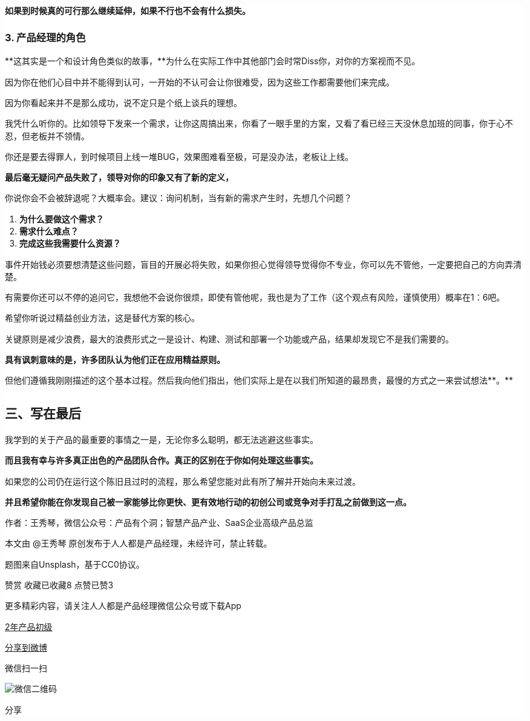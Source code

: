 **如果到时候真的可行那么继续延伸，如果不行也不会有什么损失。**

### 3\. 产品经理的角色

**这其实是一个和设计角色类似的故事，**为什么在实际工作中其他部门会时常Diss你，对你的方案视而不见。

因为你在他们心目中并不能得到认可，一开始的不认可会让你很难受，因为这些工作都需要他们来完成。

因为你看起来并不是那么成功，说不定只是个纸上谈兵的理想。

我凭什么听你的。比如领导下发来一个需求，让你这周搞出来，你看了一眼手里的方案，又看了看已经三天没休息加班的同事，你于心不忍，但老板并不领情。

你还是要去得罪人，到时候项目上线一堆BUG，效果图难看至极，可是没办法，老板让上线。

**最后毫无疑问产品失败了，领导对你的印象又有了新的定义，**

你说你会不会被辞退呢？大概率会。建议：询问机制，当有新的需求产生时，先想几个问题？

1.  **为什么要做这个需求？**
2.  **需求什么难点？**
3.  **完成这些我需要什么资源？**

事件开始钱必须要想清楚这些问题，盲目的开展必将失败，如果你担心觉得领导觉得你不专业，你可以先不管他，一定要把自己的方向弄清楚。

有需要你还可以不停的追问它，我想他不会说你很烦，即使有管他呢，我也是为了工作（这个观点有风险，谨慎使用）概率在1：6吧。

希望你听说过精益创业方法，这是替代方案的核心。

关键原则是减少浪费，最大的浪费形式之一是设计、构建、测试和部署一个功能或产品，结果却发现它不是我们需要的。

**具有讽刺意味的是，许多团队认为他们正在应用精益原则。**

但他们遵循我刚刚描述的这个基本过程。然后我向他们指出，他们实际上是在以我们所知道的最昂贵，最慢的方式之一来尝试想法**。**

## 三、写在最后

我学到的关于产品的最重要的事情之一是，无论你多么聪明，都无法逃避这些事实。

**而且我有幸与许多真正出色的产品团队合作。真正的区别在于你如何处理这些事实。**

如果您的公司仍在运行这个陈旧且过时的流程，那么希望您能对此有所了解并开始向未来过渡。

**并且希望你能在你发现自己被一家能够比你更快、更有效地行动的初创公司或竞争对手打乱之前做到这一点。**

作者：王秀琴，微信公众号：产品有个洞；智慧产品产业、SaaS企业高级产品总监

本文由 @王秀琴 原创发布于人人都是产品经理，未经许可，禁止转载。

题图来自Unsplash，基于CC0协议。

赞赏 收藏已收藏8 点赞已赞3

更多精彩内容，请关注人人都是产品经理微信公众号或下载App

[2年](https://www.woshipm.com/tag/2%e5%b9%b4)[产品](https://www.woshipm.com/tag/%e4%ba%a7%e5%93%81)[初级](https://www.woshipm.com/tag/%e5%88%9d%e7%ba%a7)

[分享到微博](https://service.weibo.com/share/share.php?appkey=2775287854&title=三年来产品失败的教训，对我的启发！&url=https://www.woshipm.com/pmd/5344355.html&pic=https://image.woshipm.com/wp-files/2022/03/2dfABBtmqPNy8NShSexu.jpg)

微信扫一扫

![微信二维码](https://api.pwmqr.com/qrcode/create/?url=https://www.woshipm.com/pmd/5344355.html)

分享